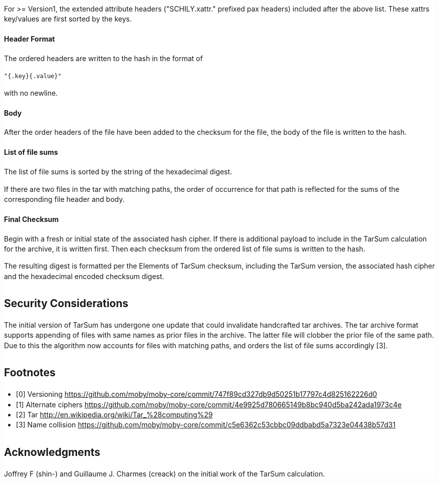 For >= Version1, the extended attribute headers ("SCHILY.xattr." prefixed pax
headers) included after the above list. These xattrs key/values are first
sorted by the keys.

#### Header Format

The ordered headers are written to the hash in the format of

	"{.key}{.value}"

with no newline.

#### Body

After the order headers of the file have been added to the checksum for the
file, the body of the file is written to the hash.

#### List of file sums

The list of file sums is sorted by the string of the hexadecimal digest.

If there are two files in the tar with matching paths, the order of occurrence
for that path is reflected for the sums of the corresponding file header and
body.

#### Final Checksum

Begin with a fresh or initial state of the associated hash cipher. If there is
additional payload to include in the TarSum calculation for the archive, it is
written first. Then each checksum from the ordered list of file sums is written
to the hash.

The resulting digest is formatted per the Elements of TarSum checksum,
including the TarSum version, the associated hash cipher and the hexadecimal
encoded checksum digest.

## Security Considerations

The initial version of TarSum has undergone one update that could invalidate
handcrafted tar archives. The tar archive format supports appending of files
with same names as prior files in the archive. The latter file will clobber the
prior file of the same path. Due to this the algorithm now accounts for files
with matching paths, and orders the list of file sums accordingly [3].

## Footnotes

* [0] Versioning https://github.com/moby/moby-core/commit/747f89cd327db9d50251b17797c4d825162226d0
* [1] Alternate ciphers https://github.com/moby/moby-core/commit/4e9925d780665149b8bc940d5ba242ada1973c4e
* [2] Tar http://en.wikipedia.org/wiki/Tar_%28computing%29
* [3] Name collision https://github.com/moby/moby-core/commit/c5e6362c53cbbc09ddbabd5a7323e04438b57d31

## Acknowledgments

Joffrey F (shin-) and Guillaume J. Charmes (creack) on the initial work of the
TarSum calculation.

